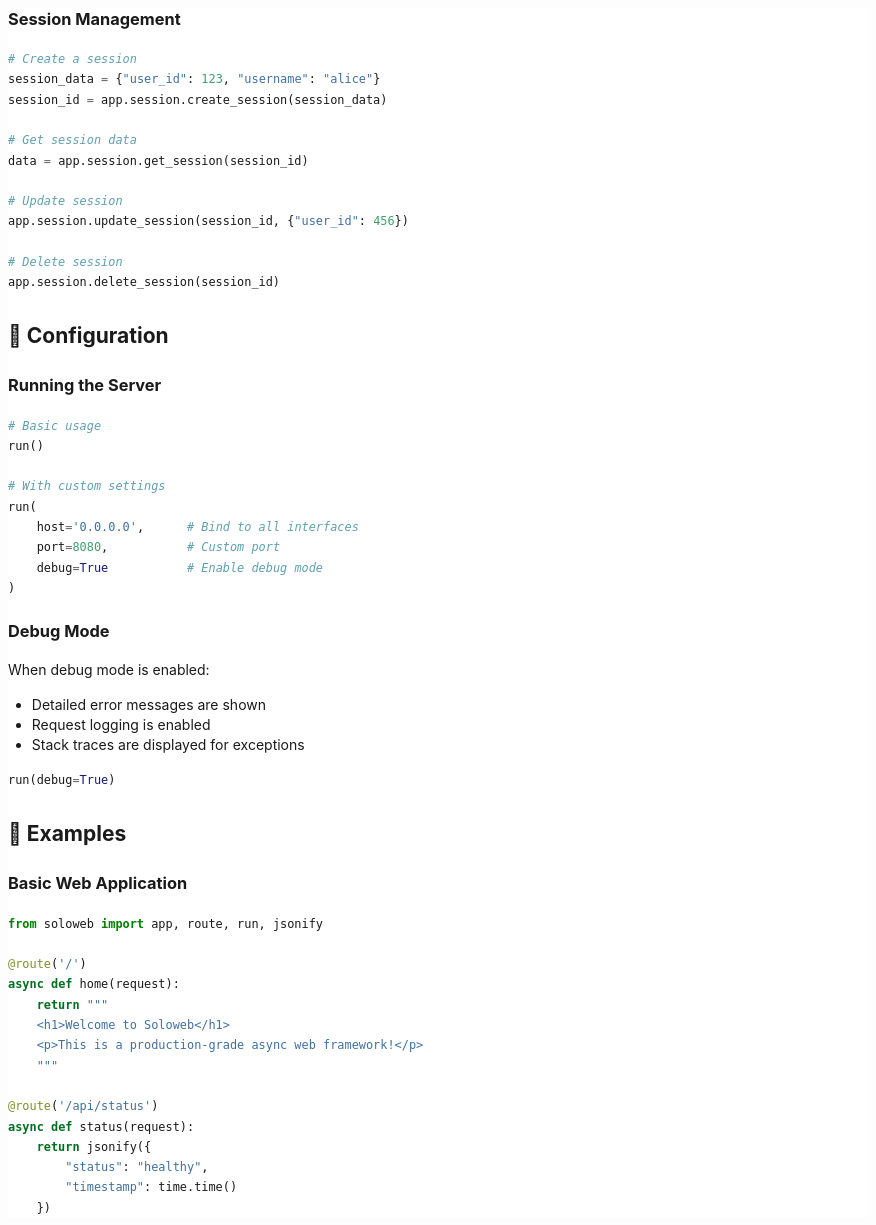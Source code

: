### Session Management

```python
# Create a session
session_data = {"user_id": 123, "username": "alice"}
session_id = app.session.create_session(session_data)

# Get session data
data = app.session.get_session(session_id)

# Update session
app.session.update_session(session_id, {"user_id": 456})

# Delete session
app.session.delete_session(session_id)
```

## 🔧 Configuration

### Running the Server

```python
# Basic usage
run()

# With custom settings
run(
    host='0.0.0.0',      # Bind to all interfaces
    port=8080,           # Custom port
    debug=True           # Enable debug mode
)
```

### Debug Mode

When debug mode is enabled:
- Detailed error messages are shown
- Request logging is enabled
- Stack traces are displayed for exceptions

```python
run(debug=True)
```

## 📝 Examples

### Basic Web Application

```python
from soloweb import app, route, run, jsonify

@route('/')
async def home(request):
    return """
    <h1>Welcome to Soloweb</h1>
    <p>This is a production-grade async web framework!</p>
    """

@route('/api/status')
async def status(request):
    return jsonify({
        "status": "healthy",
        "timestamp": time.time()
    })
```